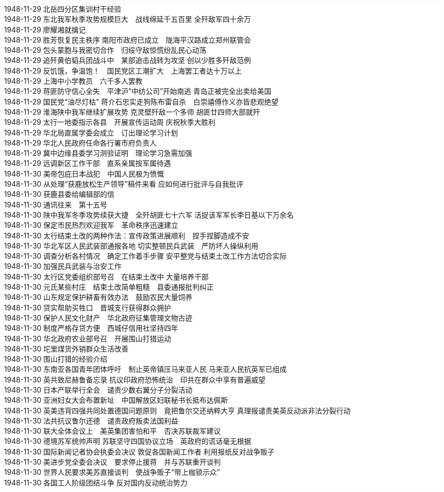 1948-11-29 北岳四分区集训村干经验  
1948-11-29 东北我军秋季攻势规模巨大　战线绵延千五百里  全歼敌军四十余万  
1948-11-29 廖耀湘就擒记  
1948-11-29 胜芳恢复民主秩序  南阳市政府已成立　陇海平汉路成立郑州联管会  
1948-11-29 包头蒙胞与我密切合作　归绥守敌惊慌纷乱民心动荡  
1948-11-29 追歼黄伯韬兵团战斗中　某部追击战转为攻坚  创以少胜多歼敌范例  
1948-11-29 反饥饿，争温饱！　国民党区工潮扩大　上海罢工者达十万以上  
1948-11-29 上海中小学教员　六千多人罢教  
1948-11-29 蒋匪防守信心全失　平津沪“中纺公司”开始南逃  青岛正被完全出卖给美国  
1948-11-29 国民党“油尽灯枯”  蒋介石忠实走狗陈布雷自杀　白崇禧傅作义亦皆悲观绝望  
1948-11-29 淮海陕中我军继续扩展攻势  克灵壁歼敌一个多师  胡匪廿四师大部就歼  
1948-11-29 太行一地委指示各县　开展宣传运动周  庆祝秋季大胜利  
1948-11-29 华北局直属学委会成立　订出理论学习计划  
1948-11-29 华北人民政府任命各行署市府负责人  
1948-11-29 冀中边缘县委学习测验证明　理论学习急需加强  
1948-11-29 远调新区工作干部　直系亲属按军属待遇  
1948-11-30 美帝包庇日本战犯　中国人民极为愤慨  
1948-11-30 从处理“获鹿放松生产领导”稿件来看  应如何进行批评与自我批评  
1948-11-30 获鹿县委给编辑部的信  
1948-11-30 通讯往来　第十五号  
1948-11-30 陕中我军冬季攻势续获大捷　全歼胡匪七十六军  活捉该军军长李日基以下万余名  
1948-11-30 保定市民热烈欢迎我军　革命秩序迅速建立  
1948-11-30 太行结束土改的两种作法：宣传政策进展顺利　捏手捏脚造成不安  
1948-11-30 华北军区人民武装部通报各地  切实整顿民兵武装　严防坏人操纵利用  
1948-11-30 调查分析各村情况　确定工作着手步骤  安平整党与结束土改工作方法切合实际  
1948-11-30 加强民兵武装与治安工作  
1948-11-30 太行区党委组织部号召　在结束土改中  大量培养干部  
1948-11-30 元氏某些村庄　结束土改简单粗糙　县委通报批判纠正  
1948-11-30 山东规定保护耕畜有效办法　鼓励农民大量饲养  
1948-11-30 贷实帮助买牲口　晋城支行获得群众拥护  
1948-11-30 保护人民文化财产　华北政府征集管理文物古迹  
1948-11-30 制度严格存贷方便　西城仔信用社坚持四年  
1948-11-30 华北政府农业部号召　开展围山打猎运动  
1948-11-30 坨里煤货外销群众生活改善  
1948-11-30 围山打猎的经验介绍  
1948-11-30 东南亚各国青年团体呼吁　制止英帝镇压马来亚人民  马来亚人民抗英军已组成  
1948-11-30 英共致尼赫鲁备忘录  抗议印政府恐怖统治　印共在群众中享有普遍威望  
1948-11-30 日本产联举行全会　谴责少数右翼分子分裂活动  
1948-11-30 亚洲妇女大会布置新址　中国解放区妇联秘书长抵布达佩斯  
1948-11-30 英美违背四强共同处置德国问题原则　竟把鲁尔交还纳粹大亨  真理报谴责美英反动派非法分裂行动  
1948-11-30 法共抗议鲁尔还德　谴责政府叛卖法国利益  
1948-11-30 联大全体会议上　美英集团害怕和平　否决苏联裁军建议  
1948-11-30 德境苏军统帅声明  苏联坚守四国协议立场　英政府的谎话毫无根据  
1948-11-30 国际新闻记者协会执委会决议  敦促各国新闻工作者  利用报纸反对战争贩子  
1948-11-30 美进步党全委会决议　要求停止援蒋　并与苏联重开谈判  
1948-11-30 世界人民要求美苏直接谈判　使战争贩子“带上枷锁示众”  
1948-11-30 各国工人阶级团结斗争  反对国内反动统治势力
